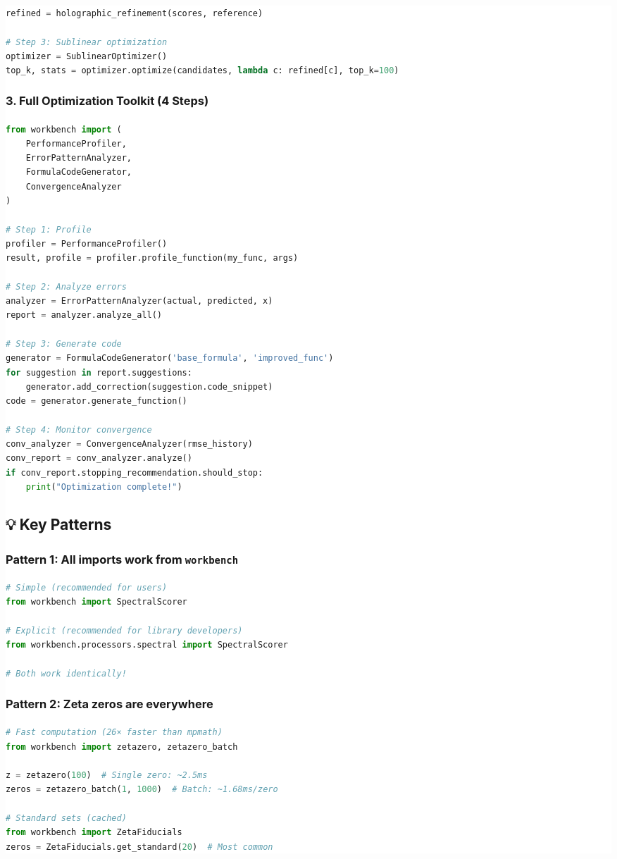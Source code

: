 ```python
refined = holographic_refinement(scores, reference)

# Step 3: Sublinear optimization
optimizer = SublinearOptimizer()
top_k, stats = optimizer.optimize(candidates, lambda c: refined[c], top_k=100)
```

### 3. Full Optimization Toolkit (4 Steps)
```python
from workbench import (
    PerformanceProfiler,
    ErrorPatternAnalyzer,
    FormulaCodeGenerator,
    ConvergenceAnalyzer
)

# Step 1: Profile
profiler = PerformanceProfiler()
result, profile = profiler.profile_function(my_func, args)

# Step 2: Analyze errors
analyzer = ErrorPatternAnalyzer(actual, predicted, x)
report = analyzer.analyze_all()

# Step 3: Generate code
generator = FormulaCodeGenerator('base_formula', 'improved_func')
for suggestion in report.suggestions:
    generator.add_correction(suggestion.code_snippet)
code = generator.generate_function()

# Step 4: Monitor convergence
conv_analyzer = ConvergenceAnalyzer(rmse_history)
conv_report = conv_analyzer.analyze()
if conv_report.stopping_recommendation.should_stop:
    print("Optimization complete!")
```

## 💡 Key Patterns

### Pattern 1: All imports work from `workbench`
```python
# Simple (recommended for users)
from workbench import SpectralScorer

# Explicit (recommended for library developers)
from workbench.processors.spectral import SpectralScorer

# Both work identically!
```

### Pattern 2: Zeta zeros are everywhere
```python
# Fast computation (26× faster than mpmath)
from workbench import zetazero, zetazero_batch

z = zetazero(100)  # Single zero: ~2.5ms
zeros = zetazero_batch(1, 1000)  # Batch: ~1.68ms/zero

# Standard sets (cached)
from workbench import ZetaFiducials
zeros = ZetaFiducials.get_standard(20)  # Most common
```
